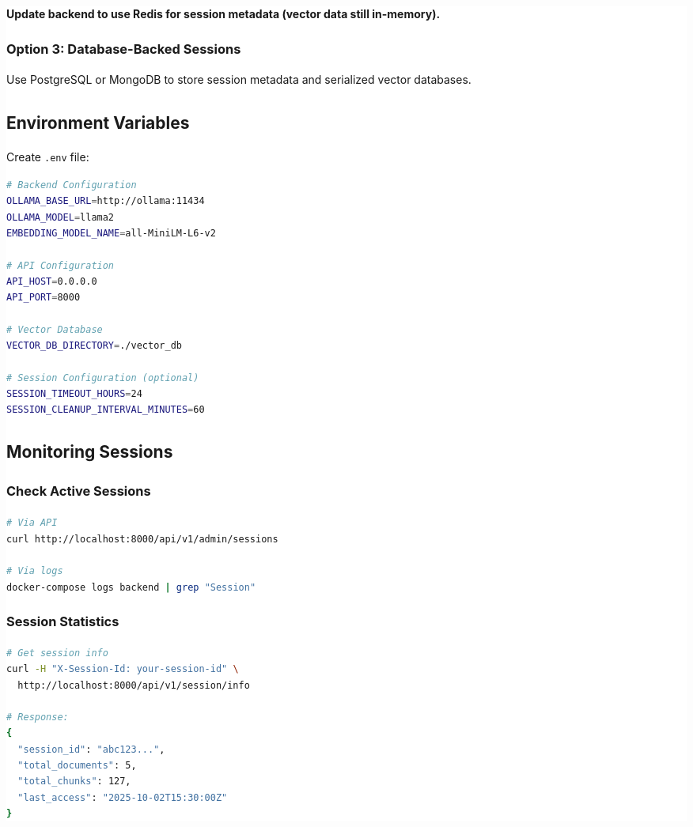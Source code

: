 **Update backend to use Redis for session metadata (vector data still in-memory).**

### Option 3: Database-Backed Sessions

Use PostgreSQL or MongoDB to store session metadata and serialized vector databases.

## Environment Variables

Create `.env` file:

```bash
# Backend Configuration
OLLAMA_BASE_URL=http://ollama:11434
OLLAMA_MODEL=llama2
EMBEDDING_MODEL_NAME=all-MiniLM-L6-v2

# API Configuration
API_HOST=0.0.0.0
API_PORT=8000

# Vector Database
VECTOR_DB_DIRECTORY=./vector_db

# Session Configuration (optional)
SESSION_TIMEOUT_HOURS=24
SESSION_CLEANUP_INTERVAL_MINUTES=60
```

## Monitoring Sessions

### Check Active Sessions

```bash
# Via API
curl http://localhost:8000/api/v1/admin/sessions

# Via logs
docker-compose logs backend | grep "Session"
```

### Session Statistics

```bash
# Get session info
curl -H "X-Session-Id: your-session-id" \
  http://localhost:8000/api/v1/session/info

# Response:
{
  "session_id": "abc123...",
  "total_documents": 5,
  "total_chunks": 127,
  "last_access": "2025-10-02T15:30:00Z"
}
```
